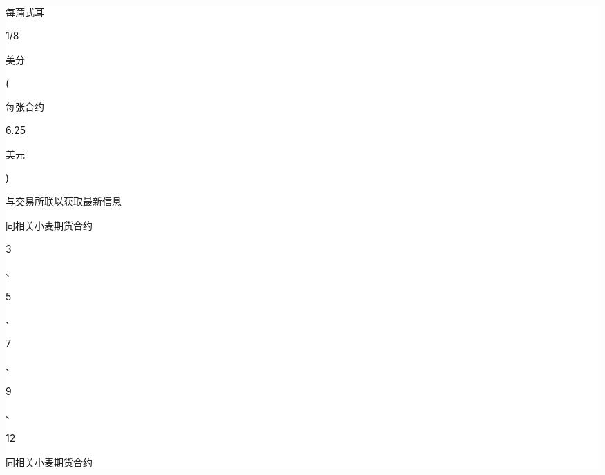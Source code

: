 


每蒲式耳


1/8


美分


(


每张合约


6.25


美元


)




与交易所联以获取最新信息





同相关小麦期货合约






3


、


5


、


7


、


9


、


12




同相关小麦期货合约



